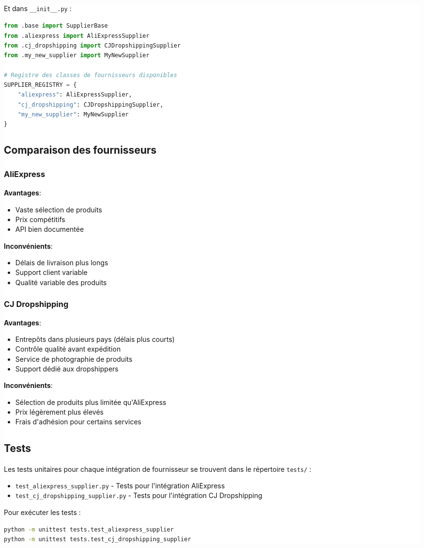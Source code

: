 Et dans `__init__.py` :

```python
from .base import SupplierBase
from .aliexpress import AliExpressSupplier
from .cj_dropshipping import CJDropshippingSupplier
from .my_new_supplier import MyNewSupplier

# Registre des classes de fournisseurs disponibles
SUPPLIER_REGISTRY = {
    "aliexpress": AliExpressSupplier,
    "cj_dropshipping": CJDropshippingSupplier,
    "my_new_supplier": MyNewSupplier
}
```

## Comparaison des fournisseurs

### AliExpress

**Avantages**:
- Vaste sélection de produits
- Prix compétitifs
- API bien documentée

**Inconvénients**:
- Délais de livraison plus longs
- Support client variable
- Qualité variable des produits

### CJ Dropshipping

**Avantages**:
- Entrepôts dans plusieurs pays (délais plus courts)
- Contrôle qualité avant expédition
- Service de photographie de produits
- Support dédié aux dropshippers

**Inconvénients**:
- Sélection de produits plus limitée qu'AliExpress
- Prix légèrement plus élevés
- Frais d'adhésion pour certains services

## Tests

Les tests unitaires pour chaque intégration de fournisseur se trouvent dans le répertoire `tests/` :

- `test_aliexpress_supplier.py` - Tests pour l'intégration AliExpress
- `test_cj_dropshipping_supplier.py` - Tests pour l'intégration CJ Dropshipping

Pour exécuter les tests :

```bash
python -m unittest tests.test_aliexpress_supplier
python -m unittest tests.test_cj_dropshipping_supplier
```

